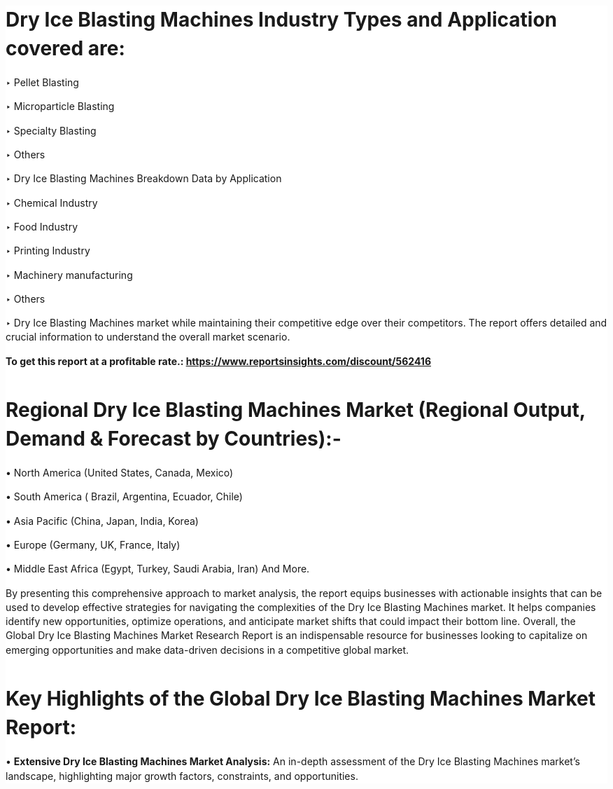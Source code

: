# <strong>Dry Ice Blasting Machines Industry Types and Application covered are:</strong>

‣ Pellet Blasting

   ‣ Microparticle Blasting

   ‣ Specialty Blasting

   ‣ Others

‣ Dry Ice Blasting Machines Breakdown Data by Application

   ‣ Chemical Industry

   ‣ Food Industry

   ‣ Printing Industry

   ‣ Machinery manufacturing

   ‣ Others

   ‣ Dry Ice Blasting Machines market while maintaining their competitive edge over their competitors. The report offers detailed and crucial information to understand the overall market scenario.

<strong>To get this report at a profitable rate.: <a href=https://www.reportsinsights.com/discount/562416>https://www.reportsinsights.com/discount/562416</a></strong></font>

# <strong>Regional Dry Ice Blasting Machines Market (Regional Output, Demand &amp; Forecast by Countries):-</strong>

• North America (United States, Canada, Mexico)

• South America ( Brazil, Argentina, Ecuador, Chile)

• Asia Pacific (China, Japan, India, Korea)

• Europe (Germany, UK, France, Italy)

• Middle East Africa (Egypt, Turkey, Saudi Arabia, Iran) And More.

By presenting this comprehensive approach to market analysis, the report equips businesses with actionable insights that can be used to develop effective strategies for navigating the complexities of the Dry Ice Blasting Machines market. It helps companies identify new opportunities, optimize operations, and anticipate market shifts that could impact their bottom line. Overall, the Global Dry Ice Blasting Machines Market Research Report is an indispensable resource for businesses looking to capitalize on emerging opportunities and make data-driven decisions in a competitive global market.

# <strong>Key Highlights of the Global Dry Ice Blasting Machines Market Report:</strong>

• <strong>Extensive Dry Ice Blasting Machines Market Analysis:</strong> An in-depth assessment of the Dry Ice Blasting Machines market’s landscape, highlighting major growth factors, constraints, and opportunities.

